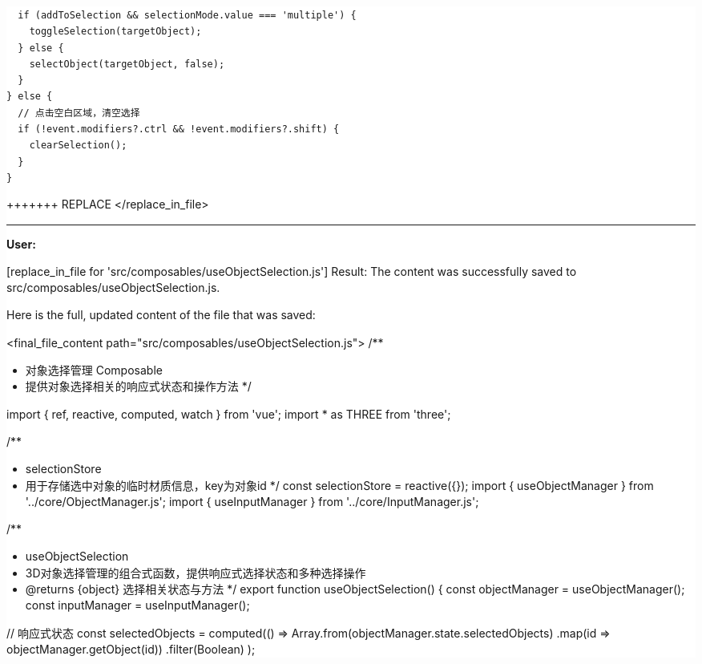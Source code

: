       
      if (addToSelection && selectionMode.value === 'multiple') {
        toggleSelection(targetObject);
      } else {
        selectObject(targetObject, false);
      }
    } else {
      // 点击空白区域，清空选择
      if (!event.modifiers?.ctrl && !event.modifiers?.shift) {
        clearSelection();
      }
    }
+++++++ REPLACE
</diff>
</replace_in_file>

---

**User:**

[replace_in_file for 'src/composables/useObjectSelection.js'] Result:
The content was successfully saved to src/composables/useObjectSelection.js.

Here is the full, updated content of the file that was saved:

<final_file_content path="src/composables/useObjectSelection.js">
/**
 * 对象选择管理 Composable
 * 提供对象选择相关的响应式状态和操作方法
 */

import { ref, reactive, computed, watch } from 'vue';
import * as THREE from 'three';

/**
 * selectionStore
 * 用于存储选中对象的临时材质信息，key为对象id
 */
const selectionStore = reactive({});
import { useObjectManager } from '../core/ObjectManager.js';
import { useInputManager } from '../core/InputManager.js';

/**
 * useObjectSelection
 * 3D对象选择管理的组合式函数，提供响应式选择状态和多种选择操作
 * @returns {object} 选择相关状态与方法
 */
export function useObjectSelection() {
  const objectManager = useObjectManager();
  const inputManager = useInputManager();
  
  // 响应式状态
  const selectedObjects = computed(() => 
    Array.from(objectManager.state.selectedObjects)
      .map(id => objectManager.getObject(id))
      .filter(Boolean)
  );
  